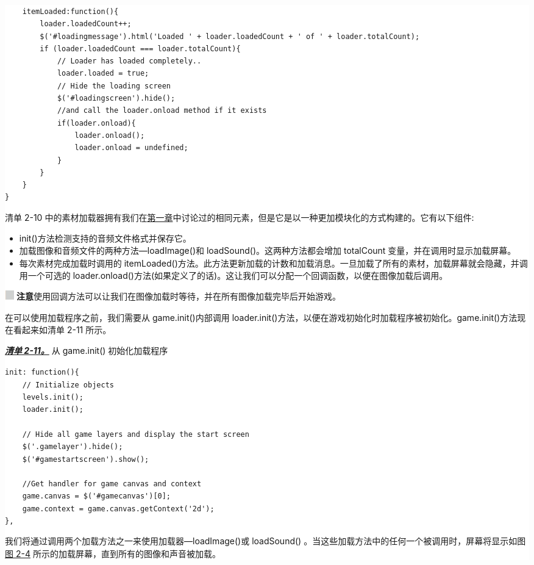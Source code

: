 ```html
    itemLoaded:function(){
        loader.loadedCount++;
        $('#loadingmessage').html('Loaded ' + loader.loadedCount + ' of ' + loader.totalCount);
        if (loader.loadedCount === loader.totalCount){
            // Loader has loaded completely..
            loader.loaded = true;
            // Hide the loading screen
            $('#loadingscreen').hide();
            //and call the loader.onload method if it exists
            if(loader.onload){
                loader.onload();
                loader.onload = undefined;
            }
        }
    }
}
```

清单 2-10 中的素材加载器拥有我们在[第一章](01.html)中讨论过的相同元素，但是它是以一种更加模块化的方式构建的。它有以下组件:

*   init()方法检测支持的音频文件格式并保存它。
*   加载图像和音频文件的两种方法—loadImage()和 loadSound()。这两种方法都会增加 totalCount 变量，并在调用时显示加载屏幕。
*   每次素材完成加载时调用的 itemLoaded()方法。此方法更新加载的计数和加载消息。一旦加载了所有的素材，加载屏幕就会隐藏，并调用一个可选的 loader.onload()方法(如果定义了的话)。这让我们可以分配一个回调函数，以便在图像加载后调用。

![image](img/sq.jpg) **注意**使用回调方法可以让我们在图像加载时等待，并在所有图像加载完毕后开始游戏。

在可以使用加载程序之前，我们需要从 game.init()内部调用 loader.init()方法，以便在游戏初始化时加载程序被初始化。game.init()方法现在看起来如清单 2-11 所示。

[***清单 2-11。***](#_list11) 从 game.init() 初始化加载程序

```html
init: function(){
    // Initialize objects
    levels.init();
    loader.init();

    // Hide all game layers and display the start screen
    $('.gamelayer').hide();
    $('#gamestartscreen').show();

    //Get handler for game canvas and context
    game.canvas = $('#gamecanvas')[0];
    game.context = game.canvas.getContext('2d');
},
```

我们将通过调用两个加载方法之一来使用加载器—loadImage()或 loadSound() 。当这些加载方法中的任何一个被调用时，屏幕将显示如图[图 2-4](#Fig4) 所示的加载屏幕，直到所有的图像和声音被加载。

